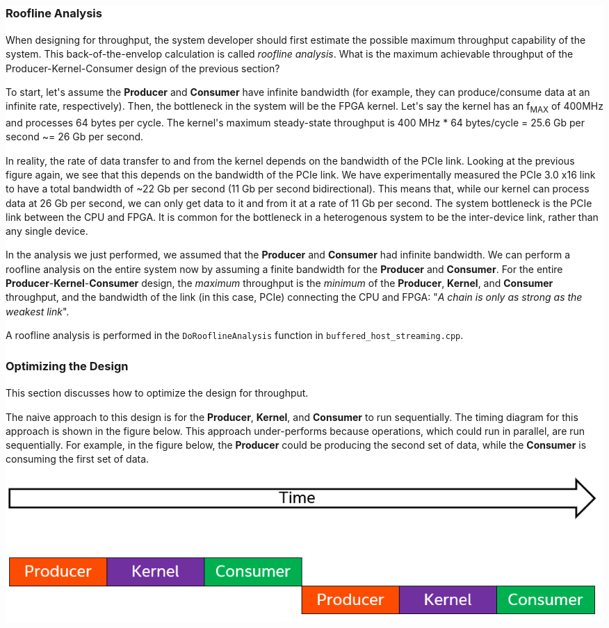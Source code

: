 ### Roofline Analysis

When designing for throughput, the system developer should first estimate the possible maximum throughput capability of the system. This back-of-the-envelop calculation is called *roofline analysis*. What is the maximum achievable throughput of the Producer-Kernel-Consumer design of the previous section?

To start, let's assume the **Producer** and **Consumer** have infinite bandwidth (for example, they can produce/consume data at an infinite rate, respectively). Then, the bottleneck in the system will be the FPGA kernel. Let's say the kernel has an f<sub>MAX</sub> of 400MHz and processes 64 bytes per cycle. The kernel's maximum steady-state throughput is 400 MHz * 64 bytes/cycle = 25.6 Gb per second ~= 26 Gb per second.

In reality, the rate of data transfer to and from the kernel depends on the bandwidth of the PCIe link. Looking at the previous figure again, we see that this depends on the bandwidth of the PCIe link. We have experimentally measured the PCIe 3.0 x16 link to have a total bandwidth of ~22 Gb per second (11 Gb per second bidirectional). This means that, while our kernel can process data at 26 Gb per second, we can only get data to it and from it at a rate of 11 Gb per second. The system bottleneck is the PCIe link between the CPU and FPGA. It is common for the bottleneck in a heterogenous system to be the inter-device link, rather than any single device.

In the analysis we just performed, we assumed that the **Producer** and **Consumer** had infinite bandwidth. We can perform a roofline analysis on the entire system now by assuming a finite bandwidth for the **Producer** and **Consumer**. For the entire **Producer**-**Kernel**-**Consumer** design, the *maximum* throughput is the *minimum* of the **Producer**, **Kernel**, and **Consumer** throughput, and the bandwidth of the link (in this case, PCIe) connecting the CPU and FPGA: "*A chain is only as strong as the weakest link*".

A roofline analysis is performed in the `DoRooflineAnalysis` function in `buffered_host_streaming.cpp`.

### Optimizing the Design

This section discusses how to optimize the design for throughput.

The naive approach to this design is for the **Producer**, **Kernel**, and **Consumer** to run sequentially. The timing diagram for this approach is shown in the figure below. This approach under-performs because operations, which could run in parallel, are run sequentially. For example, in the figure below, the **Producer** could be producing the second set of data, while the **Consumer** is consuming the first set of data.

![](assets/timing_diagram_basic_0.png)
